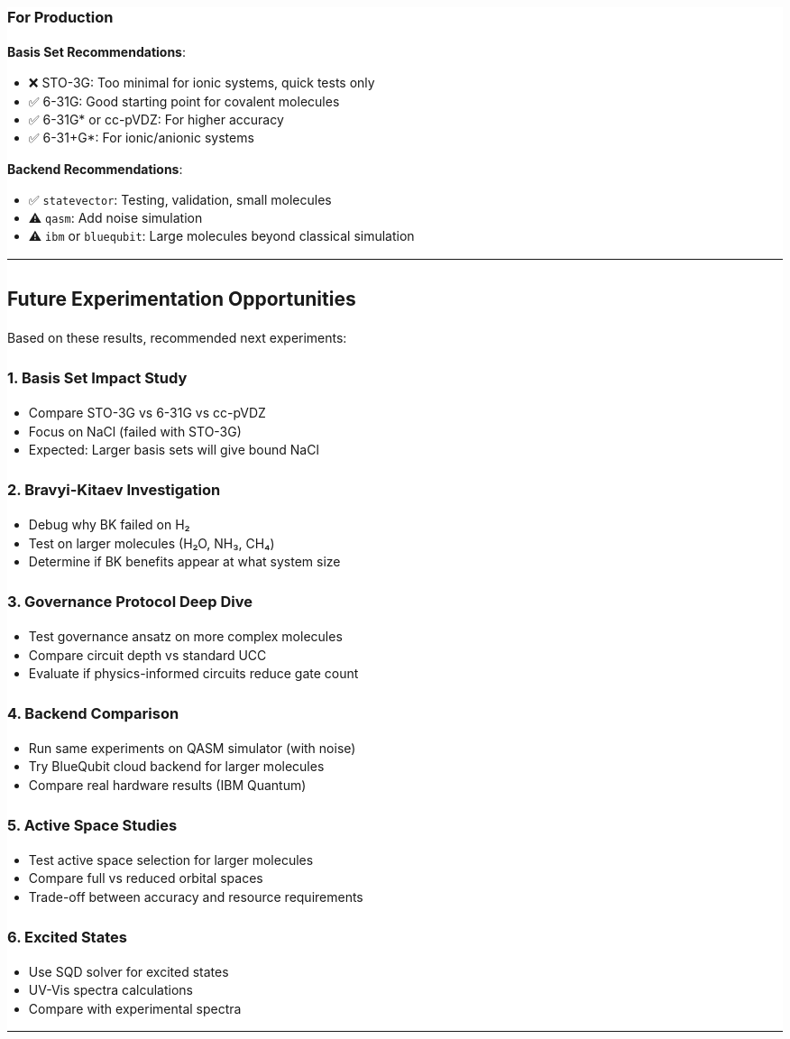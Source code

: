 ### For Production

**Basis Set Recommendations**:
- ❌ STO-3G: Too minimal for ionic systems, quick tests only
- ✅ 6-31G: Good starting point for covalent molecules
- ✅ 6-31G* or cc-pVDZ: For higher accuracy
- ✅ 6-31+G*: For ionic/anionic systems

**Backend Recommendations**:
- ✅ `statevector`: Testing, validation, small molecules
- ⚠️ `qasm`: Add noise simulation
- ⚠️ `ibm` or `bluequbit`: Large molecules beyond classical simulation

---

## Future Experimentation Opportunities

Based on these results, recommended next experiments:

### 1. Basis Set Impact Study
- Compare STO-3G vs 6-31G vs cc-pVDZ
- Focus on NaCl (failed with STO-3G)
- Expected: Larger basis sets will give bound NaCl

### 2. Bravyi-Kitaev Investigation
- Debug why BK failed on H₂
- Test on larger molecules (H₂O, NH₃, CH₄)
- Determine if BK benefits appear at what system size

### 3. Governance Protocol Deep Dive
- Test governance ansatz on more complex molecules
- Compare circuit depth vs standard UCC
- Evaluate if physics-informed circuits reduce gate count

### 4. Backend Comparison
- Run same experiments on QASM simulator (with noise)
- Try BlueQubit cloud backend for larger molecules
- Compare real hardware results (IBM Quantum)

### 5. Active Space Studies
- Test active space selection for larger molecules
- Compare full vs reduced orbital spaces
- Trade-off between accuracy and resource requirements

### 6. Excited States
- Use SQD solver for excited states
- UV-Vis spectra calculations
- Compare with experimental spectra

---

